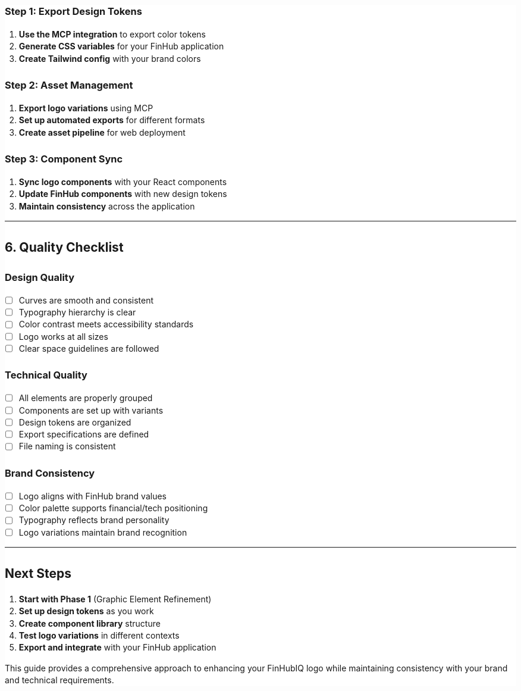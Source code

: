 ### Step 1: Export Design Tokens
1. **Use the MCP integration** to export color tokens
2. **Generate CSS variables** for your FinHub application
3. **Create Tailwind config** with your brand colors

### Step 2: Asset Management
1. **Export logo variations** using MCP
2. **Set up automated exports** for different formats
3. **Create asset pipeline** for web deployment

### Step 3: Component Sync
1. **Sync logo components** with your React components
2. **Update FinHub components** with new design tokens
3. **Maintain consistency** across the application

---

## 6. Quality Checklist

### Design Quality
- [ ] Curves are smooth and consistent
- [ ] Typography hierarchy is clear
- [ ] Color contrast meets accessibility standards
- [ ] Logo works at all sizes
- [ ] Clear space guidelines are followed

### Technical Quality
- [ ] All elements are properly grouped
- [ ] Components are set up with variants
- [ ] Design tokens are organized
- [ ] Export specifications are defined
- [ ] File naming is consistent

### Brand Consistency
- [ ] Logo aligns with FinHub brand values
- [ ] Color palette supports financial/tech positioning
- [ ] Typography reflects brand personality
- [ ] Logo variations maintain brand recognition

---

## Next Steps

1. **Start with Phase 1** (Graphic Element Refinement)
2. **Set up design tokens** as you work
3. **Create component library** structure
4. **Test logo variations** in different contexts
5. **Export and integrate** with your FinHub application

This guide provides a comprehensive approach to enhancing your FinHubIQ logo while maintaining consistency with your brand and technical requirements. 